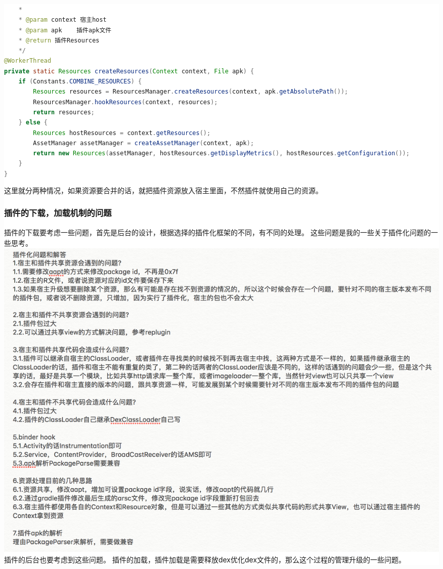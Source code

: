 ```java
    *
    * @param context 宿主host
    * @param apk    插件apk文件
    * @return 插件Resources
    */
@WorkerThread
private static Resources createResources(Context context, File apk) {
    if (Constants.COMBINE_RESOURCES) {
        Resources resources = ResourcesManager.createResources(context, apk.getAbsolutePath());
        ResourcesManager.hookResources(context, resources);
        return resources;
    } else {
        Resources hostResources = context.getResources();
        AssetManager assetManager = createAssetManager(context, apk);
        return new Resources(assetManager, hostResources.getDisplayMetrics(), hostResources.getConfiguration());
    }
}
```
这里就分两种情况，如果资源要合并的话，就把插件资源放入宿主里面，不然插件就使用自己的资源。


### 插件的下载，加载机制的问题
插件的下载要考虑一些问题，首先是后台的设计，根据选择的插件化框架的不同，有不同的处理。
这些问题是我的一些关于插件化问题的一些思考。
![plugin_questions](/images/plugin_questions.png)
插件的后台也要考虑到这些问题。
插件的加载，插件加载是需要释放dex优化dex文件的，那么这个过程的管理升级的一些问题。
